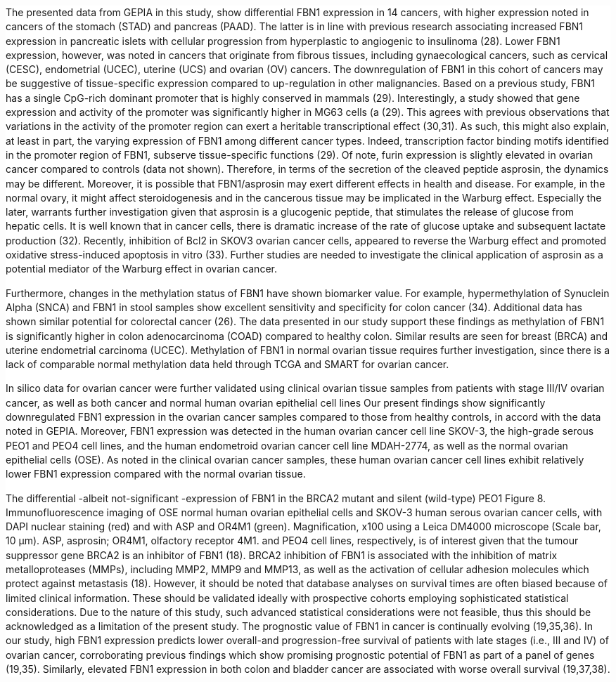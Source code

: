 The presented data from GEPIA in this study, show differential FBN1 expression in 14 cancers, with higher expression noted in cancers of the stomach (STAD) and pancreas (PAAD). The latter is in line with previous research associating increased FBN1 expression in pancreatic islets with cellular progression from hyperplastic to angiogenic to insulinoma (28). Lower FBN1 expression, however, was noted in cancers that originate from fibrous tissues, including gynaecological cancers, such as cervical (CESC), endometrial (UCEC), uterine (UCS) and ovarian (OV) cancers. The downregulation of FBN1 in this cohort of cancers may be suggestive of tissue-specific expression compared to up-regulation in other malignancies. Based on a previous study, FBN1 has a single CpG-rich dominant promoter that is highly conserved in mammals (29). Interestingly, a study showed that gene expression and activity of the promoter was significantly higher in MG63 cells (a   (29). This agrees with previous observations that variations in the activity of the promoter region can exert a heritable transcriptional effect (30,31). As such, this might also explain, at least in part, the varying expression of FBN1 among different cancer types. Indeed, transcription factor binding motifs identified in the promoter region of FBN1, subserve tissue-specific functions (29). Of note, furin expression is slightly elevated in ovarian cancer compared to controls (data not shown). Therefore, in terms of the secretion of the cleaved peptide asprosin, the dynamics may be different. Moreover, it is possible that FBN1/asprosin may exert different effects in health and disease. For example, in the normal ovary, it might affect steroidogenesis and in the cancerous tissue may be implicated in the Warburg effect. Especially the later, warrants further investigation given that asprosin is a glucogenic peptide, that stimulates the release of glucose from hepatic cells. It is well known that in cancer cells, there is dramatic increase of the rate of glucose uptake and subsequent lactate production (32). Recently, inhibition of Bcl2 in SKOV3 ovarian cancer cells, appeared to reverse the Warburg effect and promoted oxidative stress-induced apoptosis in vitro (33). Further studies are needed to investigate the clinical application of asprosin as a potential mediator of the Warburg effect in ovarian cancer.

Furthermore, changes in the methylation status of FBN1 have shown biomarker value. For example, hypermethylation of Synuclein Alpha (SNCA) and FBN1 in stool samples show excellent sensitivity and specificity for colon cancer (34). Additional data has shown similar potential for colorectal cancer (26). The data presented in our study support these findings as methylation of FBN1 is significantly higher in colon adenocarcinoma (COAD) compared to healthy colon. Similar results are seen for breast (BRCA) and uterine endometrial carcinoma (UCEC). Methylation of FBN1 in normal ovarian tissue requires further investigation, since there is a lack of comparable normal methylation data held through TCGA and SMART for ovarian cancer.

In silico data for ovarian cancer were further validated using clinical ovarian tissue samples from patients with stage III/IV ovarian cancer, as well as both cancer and normal human ovarian epithelial cell lines Our present findings show significantly downregulated FBN1 expression in the ovarian cancer samples compared to those from healthy controls, in accord with the data noted in GEPIA. Moreover, FBN1 expression was detected in the human ovarian cancer cell line SKOV-3, the high-grade serous PEO1 and PEO4 cell lines, and the human endometroid ovarian cancer cell line MDAH-2774, as well as the normal ovarian epithelial cells (OSE). As noted in the clinical ovarian cancer samples, these human ovarian cancer cell lines exhibit relatively lower FBN1 expression compared with the normal ovarian tissue.

The differential -albeit not-significant -expression of FBN1 in the BRCA2 mutant and silent (wild-type) PEO1 Figure 8. Immunofluorescence imaging of OSE normal human ovarian epithelial cells and SKOV-3 human serous ovarian cancer cells, with DAPI nuclear staining (red) and with ASP and OR4M1 (green). Magnification, x100 using a Leica DM4000 microscope (Scale bar, 10 µm). ASP, asprosin; OR4M1, olfactory receptor 4M1. and PEO4 cell lines, respectively, is of interest given that the tumour suppressor gene BRCA2 is an inhibitor of FBN1 (18). BRCA2 inhibition of FBN1 is associated with the inhibition of matrix metalloproteases (MMPs), including MMP2, MMP9 and MMP13, as well as the activation of cellular adhesion molecules which protect against metastasis (18). However, it should be noted that database analyses on survival times are often biased because of limited clinical information. These should be validated ideally with prospective cohorts employing sophisticated statistical considerations. Due to the nature of this study, such advanced statistical considerations were not feasible, thus this should be acknowledged as a limitation of the present study. The prognostic value of FBN1 in cancer is continually evolving (19,35,36). In our study, high FBN1 expression predicts lower overall-and progression-free survival of patients with late stages (i.e., III and IV) of ovarian cancer, corroborating previous findings which show promising prognostic potential of FBN1 as part of a panel of genes (19,35). Similarly, elevated FBN1 expression in both colon and bladder cancer are associated with worse overall survival (19,37,38).
